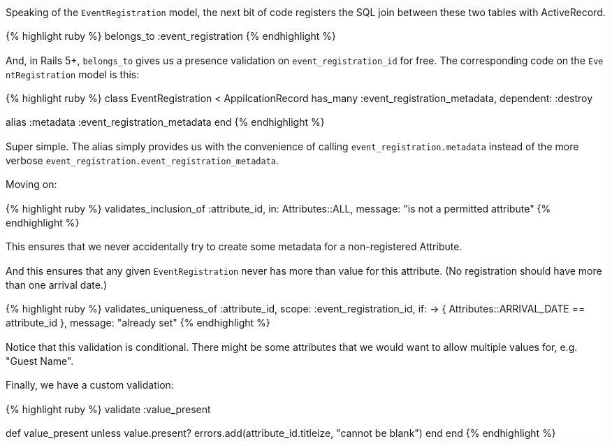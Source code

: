 Speaking of the `EventRegistration` model, the next bit of code registers the SQL
join between these two tables with ActiveRecord.

{% highlight ruby %}
belongs_to :event_registration
{% endhighlight %}

And, in Rails 5+, `belongs_to` gives us a presence validation on
`event_registration_id` for free. The corresponding code on the
`EventRegistration` model is this:

{% highlight ruby %}
class EventRegistration < AppilcationRecord
  has_many :event_registration_metadata, dependent: :destroy

  alias :metadata :event_registration_metadata
end
{% endhighlight %}

Super simple. The alias simply provides us with the convenience of calling
`event_registration.metadata` instead of the more verbose
`event_registration.event_registration_metadata`.

Moving on:

{% highlight ruby %}
  validates_inclusion_of :attribute_id,
    in: Attributes::ALL,
    message: "is not a permitted attribute"
{% endhighlight %}

This ensures that we never accidentally try to create some metadata for a
non-registered Attribute.

And this ensures that any given `EventRegistration` never has more than value for
this attribute. (No registration should have more than one arrival date.)

{% highlight ruby %}
  validates_uniqueness_of :attribute_id,
    scope: :event_registration_id,
    if: -> { Attributes::ARRIVAL_DATE == attribute_id },
    message: "already set"
{% endhighlight %}

Notice that this validation is conditional. There might be some attributes that
we would want to allow multiple values for, e.g. "Guest Name".

Finally, we have a custom validation:

{% highlight ruby %}
  validate :value_present

  def value_present
    unless value.present?
      errors.add(attribute_id.titleize, "cannot be blank")
    end
  end
{% endhighlight %}
